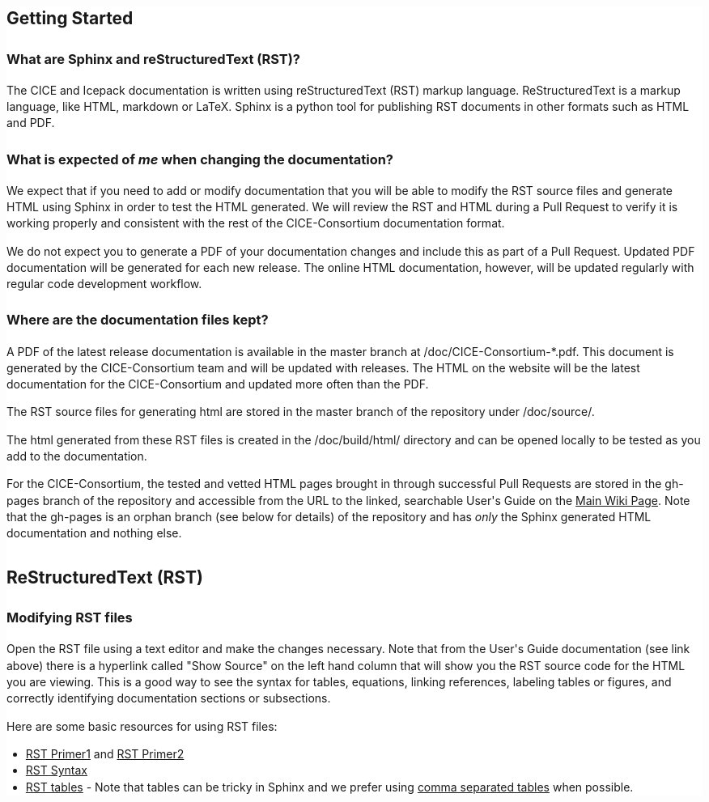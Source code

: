## Getting Started

### What are Sphinx and reStructuredText (RST)?

The CICE and Icepack documentation is written using reStructuredText (RST) markup language. ReStructuredText is a markup language, like HTML, markdown or LaTeX. Sphinx is a python tool for publishing RST documents in other formats such as HTML and PDF.

### What is expected of *me* when changing the documentation?

We expect that if you need to add or modify documentation that you will be able to modify the RST source files and generate HTML using Sphinx in order to test the HTML generated. We will review the RST and HTML during a Pull Request to verify it is working properly and consistent with the rest of the CICE-Consortium documentation format.

We do not expect you to generate a PDF of your documentation changes and include this as part of a Pull Request. Updated PDF documentation will be generated for each new release. The online HTML documentation, however, will be updated regularly with regular code development workflow. 

### Where are the documentation files kept?

A PDF of the latest release documentation is available in the master branch at /doc/CICE-Consortium-*.pdf. This document is generated by the CICE-Consortium team and will be updated with releases. The HTML on the website will be the latest documentation for the CICE-Consortium and updated more often than the PDF.

The RST source files for generating html are stored in the master branch of the repository under /doc/source/. 

The html generated from these RST files is created in the /doc/build/html/ directory and can be opened locally to be tested as you add to the documentation.

For the CICE-Consortium, the tested and vetted HTML pages brought in through successful Pull Requests are stored in the gh-pages branch of the repository and accessible from the URL to the linked, searchable User's Guide  on the [Main Wiki Page](https://github.com/CICE-Consortium/Icepack/wiki). Note that the gh-pages is an orphan branch (see below for details) of the repository and has *only* the Sphinx generated HTML documentation and nothing else. 

## ReStructuredText (RST)

### Modifying RST files

Open the RST file using a text editor and make the changes necessary. Note that from the User's Guide documentation (see link above) there is a hyperlink called "Show Source" on the left hand column that will show you the RST source code for the HTML you are viewing. This is a good way to see the syntax for tables, equations, linking references, labeling tables or figures, and correctly identifying documentation sections or subsections.

Here are some basic resources for using RST files:
* [RST Primer1](http://www.sphinx-doc.org/en/stable/rest.html) and [RST Primer2](http://docutils.sourceforge.net/docs/user/rst/quickstart.html)
* [RST Syntax](https://wiki.typo3.org/ReST_Syntax)
* [RST tables](http://www.sphinx-doc.org/en/stable/rest.html#tables) - Note that tables can be tricky in Sphinx and we prefer using [comma separated tables](http://docutils.sourceforge.net/docs/ref/rst/directives.html#csv-table) when possible.
